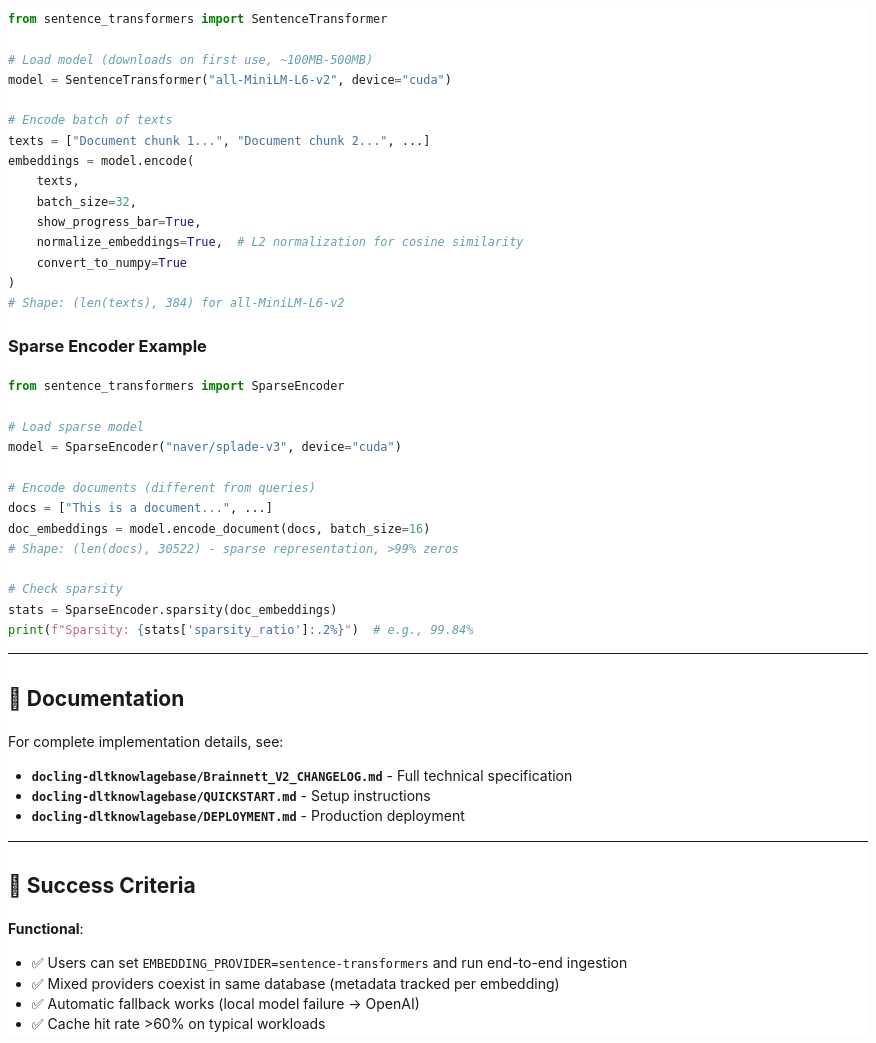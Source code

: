 ```python
from sentence_transformers import SentenceTransformer

# Load model (downloads on first use, ~100MB-500MB)
model = SentenceTransformer("all-MiniLM-L6-v2", device="cuda")

# Encode batch of texts
texts = ["Document chunk 1...", "Document chunk 2...", ...]
embeddings = model.encode(
    texts,
    batch_size=32,
    show_progress_bar=True,
    normalize_embeddings=True,  # L2 normalization for cosine similarity
    convert_to_numpy=True
)
# Shape: (len(texts), 384) for all-MiniLM-L6-v2
```

### Sparse Encoder Example

```python
from sentence_transformers import SparseEncoder

# Load sparse model
model = SparseEncoder("naver/splade-v3", device="cuda")

# Encode documents (different from queries)
docs = ["This is a document...", ...]
doc_embeddings = model.encode_document(docs, batch_size=16)
# Shape: (len(docs), 30522) - sparse representation, >99% zeros

# Check sparsity
stats = SparseEncoder.sparsity(doc_embeddings)
print(f"Sparsity: {stats['sparsity_ratio']:.2%}")  # e.g., 99.84%
```

---

## 📖 Documentation

For complete implementation details, see:
- **`docling-dltknowlagebase/Brainnett_V2_CHANGELOG.md`** - Full technical specification
- **`docling-dltknowlagebase/QUICKSTART.md`** - Setup instructions
- **`docling-dltknowlagebase/DEPLOYMENT.md`** - Production deployment

---

## 🎯 Success Criteria

**Functional**:
- ✅ Users can set `EMBEDDING_PROVIDER=sentence-transformers` and run end-to-end ingestion
- ✅ Mixed providers coexist in same database (metadata tracked per embedding)
- ✅ Automatic fallback works (local model failure → OpenAI)
- ✅ Cache hit rate >60% on typical workloads
